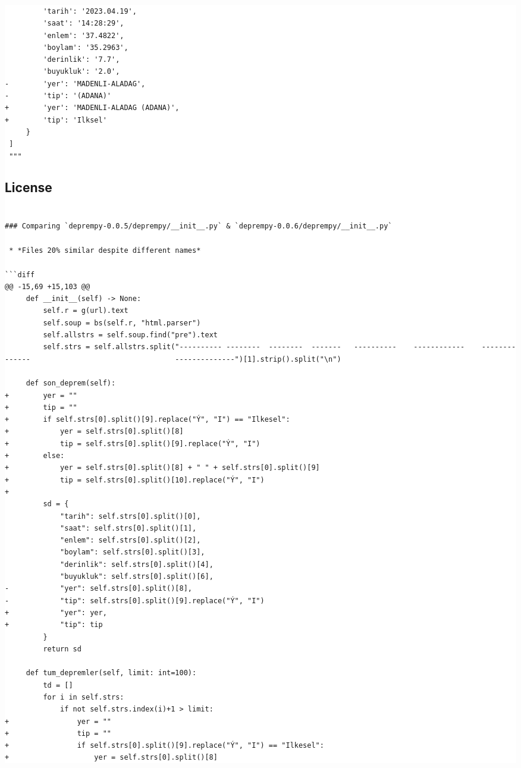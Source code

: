 ```
         'tarih': '2023.04.19', 
         'saat': '14:28:29', 
         'enlem': '37.4822', 
         'boylam': '35.2963', 
         'derinlik': '7.7', 
         'buyukluk': '2.0', 
-        'yer': 'MADENLI-ALADAG', 
-        'tip': '(ADANA)'
+        'yer': 'MADENLI-ALADAG (ADANA)', 
+        'tip': 'Ilksel'
     }
 ]
 """
 ```
 
 ## License
```

### Comparing `deprempy-0.0.5/deprempy/__init__.py` & `deprempy-0.0.6/deprempy/__init__.py`

 * *Files 20% similar despite different names*

```diff
@@ -15,69 +15,103 @@
     def __init__(self) -> None:
         self.r = g(url).text
         self.soup = bs(self.r, "html.parser")
         self.allstrs = self.soup.find("pre").text
         self.strs = self.allstrs.split("---------- --------  --------  -------   ----------    ------------    --------------                                  --------------")[1].strip().split("\n")
 
     def son_deprem(self):
+        yer = ""
+        tip = ""
+        if self.strs[0].split()[9].replace("Ý", "I") == "Ilkesel":
+            yer = self.strs[0].split()[8]
+            tip = self.strs[0].split()[9].replace("Ý", "I")
+        else:
+            yer = self.strs[0].split()[8] + " " + self.strs[0].split()[9]
+            tip = self.strs[0].split()[10].replace("Ý", "I")
+        
         sd = {
             "tarih": self.strs[0].split()[0],
             "saat": self.strs[0].split()[1],
             "enlem": self.strs[0].split()[2],
             "boylam": self.strs[0].split()[3],
             "derinlik": self.strs[0].split()[4],
             "buyukluk": self.strs[0].split()[6],
-            "yer": self.strs[0].split()[8],
-            "tip": self.strs[0].split()[9].replace("Ý", "I")
+            "yer": yer,
+            "tip": tip
         }
         return sd
     
     def tum_depremler(self, limit: int=100):
         td = []
         for i in self.strs:
             if not self.strs.index(i)+1 > limit:
+                yer = ""
+                tip = ""
+                if self.strs[0].split()[9].replace("Ý", "I") == "Ilkesel":
+                    yer = self.strs[0].split()[8]
```